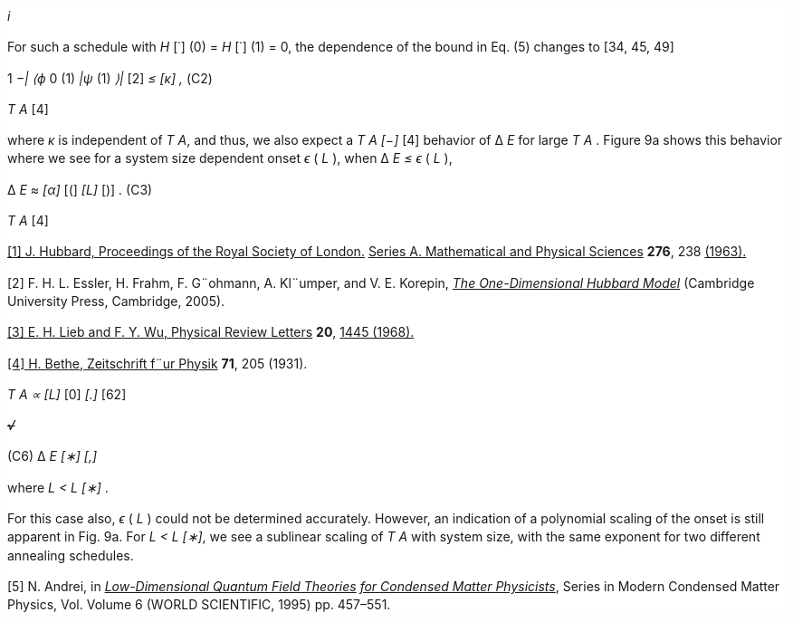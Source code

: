 
_i_



For such a schedule with _H_ [˙] (0) = _H_ [˙] (1) = 0, the dependence of the bound in Eq. (5) changes to [34, 45, 49]


1 _−| ⟨ϕ_ 0 (1) _|ψ_ (1) _⟩|_ [2] _≤_ _[κ]_ _,_ (C2)

_T_ _A_ [4]


where _κ_ is independent of _T_ _A_, and thus, we also expect a
_T_ _A_ _[−]_ [4] behavior of ∆ _E_ for large _T_ _A_ . Figure 9a shows this
behavior where we see for a system size dependent onset
_ϵ_ ( _L_ ), when ∆ _E ≤_ _ϵ_ ( _L_ ),


∆ _E ≈_ _[α]_ [(] _[L]_ [)] _._ (C3)

_T_ _A_ [4]


[[1] J. Hubbard, Proceedings of the Royal Society of London.](https://doi.org/10.1098/rspa.1963.0204)
[Series A. Mathematical and Physical Sciences](https://doi.org/10.1098/rspa.1963.0204) **276**, 238
[(1963).](https://doi.org/10.1098/rspa.1963.0204)

[2] F. H. L. Essler, H. Frahm, F. G¨ohmann, A. Kl¨umper,
and V. E. Korepin, _[The One-Dimensional Hubbard Model](https://doi.org/10.1017/CBO9780511534843)_
(Cambridge University Press, Cambridge, 2005).

[[3] E. H. Lieb and F. Y. Wu, Physical Review Letters](https://doi.org/10.1103/PhysRevLett.20.1445) **20**,
[1445 (1968).](https://doi.org/10.1103/PhysRevLett.20.1445)

[[4] H. Bethe, Zeitschrift f¨ur Physik](https://doi.org/10.1007/BF01341708) **71**, 205 (1931).



_T_ _A_ _∝_ _[L]_ [0] _[.]_ [62]



~~_√_~~



(C6)
∆ _E_ _[∗]_ _[,]_



where _L < L_ _[∗]_ .

For this case also, _ϵ_ ( _L_ ) could not be determined accurately. However, an indication of a polynomial scaling of
the onset is still apparent in Fig. 9a. For _L < L_ _[∗]_, we see
a sublinear scaling of _T_ _A_ with system size, with the same
exponent for two different annealing schedules.


[5] N. Andrei, in _[Low-Dimensional Quantum Field Theories](https://doi.org/10.1142/9789814447027_0008)_
_[for Condensed Matter Physicists](https://doi.org/10.1142/9789814447027_0008)_, Series in Modern Condensed Matter Physics, Vol. Volume 6 (WORLD SCIENTIFIC, 1995) pp. 457–551.
